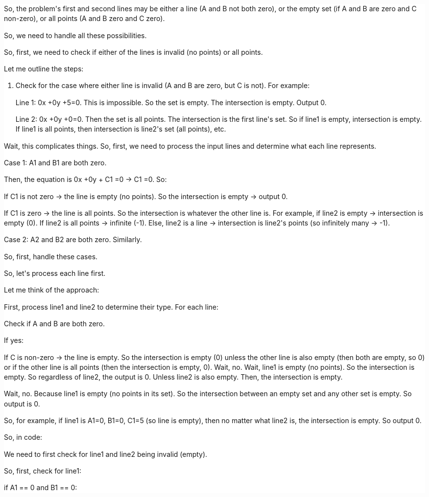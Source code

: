 So, the problem's first and second lines may be either a line (A and B not both zero), or the empty set (if A and B are zero and C non-zero), or all points (A and B zero and C zero).

So, we need to handle all these possibilities.

So, first, we need to check if either of the lines is invalid (no points) or all points.

Let me outline the steps:

1. Check for the case where either line is invalid (A and B are zero, but C is not). For example:

   Line 1: 0x +0y +5=0. This is impossible. So the set is empty. The intersection is empty. Output 0.

   Line 2: 0x +0y +0=0. Then the set is all points. The intersection is the first line's set. So if line1 is empty, intersection is empty. If line1 is all points, then intersection is line2's set (all points), etc.

Wait, this complicates things. So, first, we need to process the input lines and determine what each line represents.

Case 1: A1 and B1 are both zero.

   Then, the equation is 0x +0y + C1 =0 → C1 =0. So:

   If C1 is not zero → the line is empty (no points). So the intersection is empty → output 0.

   If C1 is zero → the line is all points. So the intersection is whatever the other line is. For example, if line2 is empty → intersection is empty (0). If line2 is all points → infinite (-1). Else, line2 is a line → intersection is line2's points (so infinitely many → -1).

Case 2: A2 and B2 are both zero. Similarly.

So, first, handle these cases.

So, let's process each line first.

Let me think of the approach:

First, process line1 and line2 to determine their type. For each line:

Check if A and B are both zero.

If yes:

   If C is non-zero → the line is empty. So the intersection is empty (0) unless the other line is also empty (then both are empty, so 0) or if the other line is all points (then the intersection is empty, 0). Wait, no. Wait, line1 is empty (no points). So the intersection is empty. So regardless of line2, the output is 0. Unless line2 is also empty. Then, the intersection is empty.

Wait, no. Because line1 is empty (no points in its set). So the intersection between an empty set and any other set is empty. So output is 0.

So, for example, if line1 is A1=0, B1=0, C1=5 (so line is empty), then no matter what line2 is, the intersection is empty. So output 0.

So, in code:

We need to first check for line1 and line2 being invalid (empty).

So, first, check for line1:

if A1 == 0 and B1 == 0:
